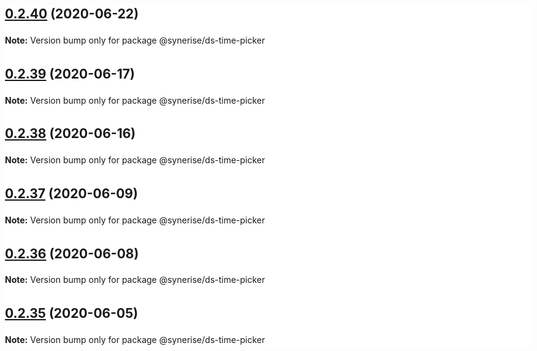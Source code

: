 
## [0.2.40](https://github.com/Synerise/synerise-design/compare/@synerise/ds-time-picker@0.2.39...@synerise/ds-time-picker@0.2.40) (2020-06-22)

**Note:** Version bump only for package @synerise/ds-time-picker





## [0.2.39](https://github.com/Synerise/synerise-design/compare/@synerise/ds-time-picker@0.2.38...@synerise/ds-time-picker@0.2.39) (2020-06-17)

**Note:** Version bump only for package @synerise/ds-time-picker





## [0.2.38](https://github.com/Synerise/synerise-design/compare/@synerise/ds-time-picker@0.2.37...@synerise/ds-time-picker@0.2.38) (2020-06-16)

**Note:** Version bump only for package @synerise/ds-time-picker





## [0.2.37](https://github.com/Synerise/synerise-design/compare/@synerise/ds-time-picker@0.2.36...@synerise/ds-time-picker@0.2.37) (2020-06-09)

**Note:** Version bump only for package @synerise/ds-time-picker





## [0.2.36](https://github.com/Synerise/synerise-design/compare/@synerise/ds-time-picker@0.2.35...@synerise/ds-time-picker@0.2.36) (2020-06-08)

**Note:** Version bump only for package @synerise/ds-time-picker





## [0.2.35](https://github.com/Synerise/synerise-design/compare/@synerise/ds-time-picker@0.2.34...@synerise/ds-time-picker@0.2.35) (2020-06-05)

**Note:** Version bump only for package @synerise/ds-time-picker




